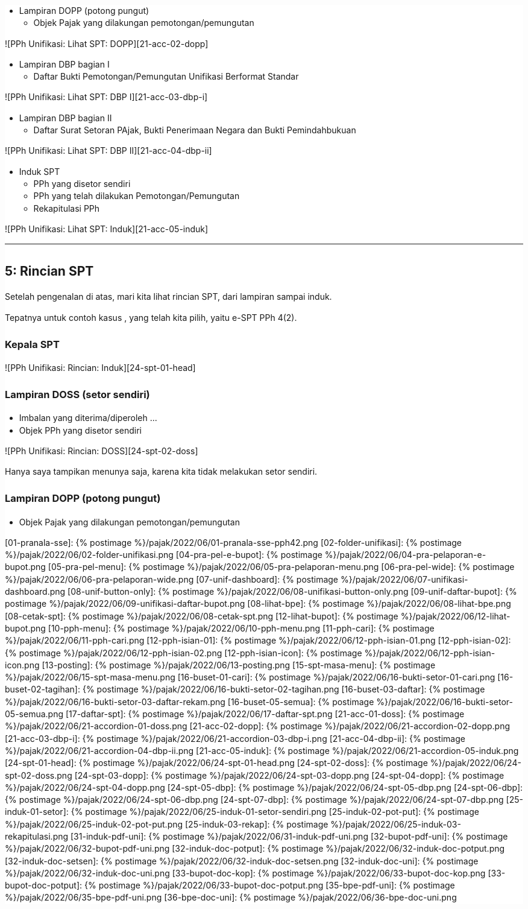 * Lampiran DOPP (potong pungut)
  * Objek Pajak yang dilakungan pemotongan/pemungutan

![PPh Unifikasi: Lihat SPT: DOPP][21-acc-02-dopp]

* Lampiran DBP bagian I
  * Daftar Bukti Pemotongan/Pemungutan Unifikasi Berformat Standar

![PPh Unifikasi: Lihat SPT: DBP I][21-acc-03-dbp-i]

* Lampiran DBP bagian II
  * Daftar Surat Setoran PAjak, Bukti Penerimaan Negara dan Bukti Pemindahbukuan

![PPh Unifikasi: Lihat SPT: DBP II][21-acc-04-dbp-ii]

* Induk SPT
  * PPh yang disetor sendiri
  * PPh yang telah dilakukan Pemotongan/Pemungutan
  * Rekapitulasi PPh

![PPh Unifikasi: Lihat SPT: Induk][21-acc-05-induk]

-- -- --

<a name="rincianspt"></a>

## 5: Rincian SPT

Setelah pengenalan di atas,
mari kita lihat rincian SPT,
dari lampiran sampai induk.

Tepatnya untuk contoh kasus ,
yang telah kita pilih,
yaitu e-SPT PPh 4(2).

### Kepala SPT

![PPh Unifikasi: Rincian: Induk][24-spt-01-head]

### Lampiran DOSS (setor sendiri)

* Imbalan yang diterima/diperoleh ...
* Objek PPh yang disetor sendiri

![PPh Unifikasi: Rincian: DOSS][24-spt-02-doss]

Hanya saya tampikan menunya saja,
karena kita tidak melakukan setor sendiri.

### Lampiran DOPP (potong pungut)

* Objek Pajak yang dilakungan pemotongan/pemungutan


[//]: <> ( -- -- -- links below -- -- -- )
[01-pranala-sse]:       {% postimage %}/pajak/2022/06/01-pranala-sse-pph42.png
[02-folder-unifikasi]:  {% postimage %}/pajak/2022/06/02-folder-unifikasi.png
[04-pra-pel-e-bupot]:   {% postimage %}/pajak/2022/06/04-pra-pelaporan-e-bupot.png
[05-pra-pel-menu]:      {% postimage %}/pajak/2022/06/05-pra-pelaporan-menu.png
[06-pra-pel-wide]:      {% postimage %}/pajak/2022/06/06-pra-pelaporan-wide.png
[07-unif-dashboard]:    {% postimage %}/pajak/2022/06/07-unifikasi-dashboard.png
[08-unif-button-only]:  {% postimage %}/pajak/2022/06/08-unifikasi-button-only.png
[09-unif-daftar-bupot]: {% postimage %}/pajak/2022/06/09-unifikasi-daftar-bupot.png
[08-lihat-bpe]:         {% postimage %}/pajak/2022/06/08-lihat-bpe.png
[08-cetak-spt]:         {% postimage %}/pajak/2022/06/08-cetak-spt.png
[12-lihat-bupot]:       {% postimage %}/pajak/2022/06/12-lihat-bupot.png
[10-pph-menu]:          {% postimage %}/pajak/2022/06/10-pph-menu.png
[11-pph-cari]:          {% postimage %}/pajak/2022/06/11-pph-cari.png
[12-pph-isian-01]:      {% postimage %}/pajak/2022/06/12-pph-isian-01.png
[12-pph-isian-02]:      {% postimage %}/pajak/2022/06/12-pph-isian-02.png
[12-pph-isian-icon]:    {% postimage %}/pajak/2022/06/12-pph-isian-icon.png
[13-posting]:           {% postimage %}/pajak/2022/06/13-posting.png
[15-spt-masa-menu]:     {% postimage %}/pajak/2022/06/15-spt-masa-menu.png
[16-buset-01-cari]:     {% postimage %}/pajak/2022/06/16-bukti-setor-01-cari.png
[16-buset-02-tagihan]:  {% postimage %}/pajak/2022/06/16-bukti-setor-02-tagihan.png
[16-buset-03-daftar]:   {% postimage %}/pajak/2022/06/16-bukti-setor-03-daftar-rekam.png
[16-buset-05-semua]:    {% postimage %}/pajak/2022/06/16-bukti-setor-05-semua.png
[17-daftar-spt]:        {% postimage %}/pajak/2022/06/17-daftar-spt.png
[21-acc-01-doss]:       {% postimage %}/pajak/2022/06/21-accordion-01-doss.png
[21-acc-02-dopp]:       {% postimage %}/pajak/2022/06/21-accordion-02-dopp.png
[21-acc-03-dbp-i]:      {% postimage %}/pajak/2022/06/21-accordion-03-dbp-i.png
[21-acc-04-dbp-ii]:     {% postimage %}/pajak/2022/06/21-accordion-04-dbp-ii.png
[21-acc-05-induk]:      {% postimage %}/pajak/2022/06/21-accordion-05-induk.png
[24-spt-01-head]:       {% postimage %}/pajak/2022/06/24-spt-01-head.png
[24-spt-02-doss]:       {% postimage %}/pajak/2022/06/24-spt-02-doss.png
[24-spt-03-dopp]:       {% postimage %}/pajak/2022/06/24-spt-03-dopp.png
[24-spt-04-dopp]:       {% postimage %}/pajak/2022/06/24-spt-04-dopp.png
[24-spt-05-dbp]:        {% postimage %}/pajak/2022/06/24-spt-05-dbp.png
[24-spt-06-dbp]:        {% postimage %}/pajak/2022/06/24-spt-06-dbp.png
[24-spt-07-dbp]:        {% postimage %}/pajak/2022/06/24-spt-07-dbp.png
[25-induk-01-setor]:    {% postimage %}/pajak/2022/06/25-induk-01-setor-sendiri.png
[25-induk-02-pot-put]:  {% postimage %}/pajak/2022/06/25-induk-02-pot-put.png
[25-induk-03-rekap]:    {% postimage %}/pajak/2022/06/25-induk-03-rekapitulasi.png
[31-induk-pdf-uni]:     {% postimage %}/pajak/2022/06/31-induk-pdf-uni.png
[32-bupot-pdf-uni]:     {% postimage %}/pajak/2022/06/32-bupot-pdf-uni.png
[32-induk-doc-potput]:  {% postimage %}/pajak/2022/06/32-induk-doc-potput.png
[32-induk-doc-setsen]:  {% postimage %}/pajak/2022/06/32-induk-doc-setsen.png
[32-induk-doc-uni]:     {% postimage %}/pajak/2022/06/32-induk-doc-uni.png
[33-bupot-doc-kop]:     {% postimage %}/pajak/2022/06/33-bupot-doc-kop.png
[33-bupot-doc-potput]:  {% postimage %}/pajak/2022/06/33-bupot-doc-potput.png
[35-bpe-pdf-uni]:       {% postimage %}/pajak/2022/06/35-bpe-pdf-uni.png
[36-bpe-doc-uni]:       {% postimage %}/pajak/2022/06/36-bpe-doc-uni.png